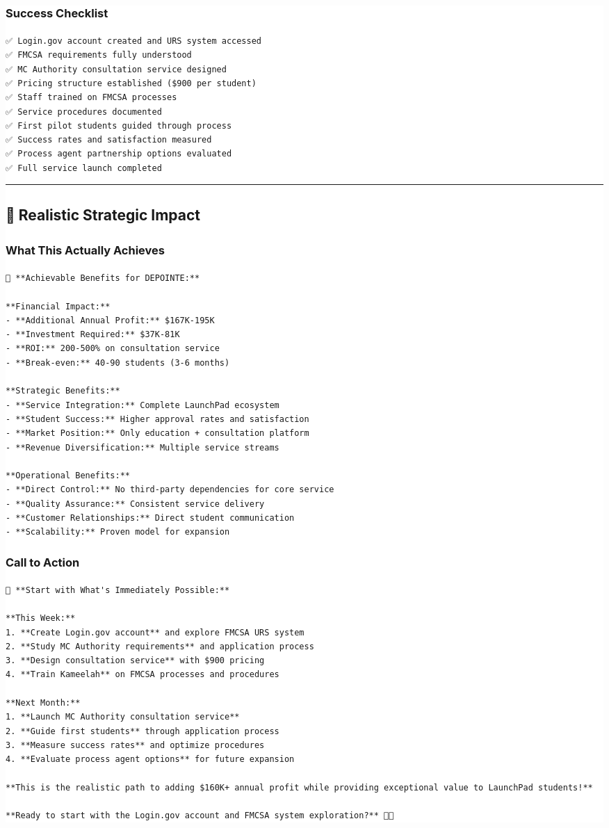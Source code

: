 ### **Success Checklist**

```corrected_checklist
✅ Login.gov account created and URS system accessed
✅ FMCSA requirements fully understood
✅ MC Authority consultation service designed
✅ Pricing structure established ($900 per student)
✅ Staff trained on FMCSA processes
✅ Service procedures documented
✅ First pilot students guided through process
✅ Success rates and satisfaction measured
✅ Process agent partnership options evaluated
✅ Full service launch completed
```

---

## 🎉 **Realistic Strategic Impact**

### **What This Actually Achieves**

```realistic_impact
💎 **Achievable Benefits for DEPOINTE:**

**Financial Impact:**
- **Additional Annual Profit:** $167K-195K
- **Investment Required:** $37K-81K
- **ROI:** 200-500% on consultation service
- **Break-even:** 40-90 students (3-6 months)

**Strategic Benefits:**
- **Service Integration:** Complete LaunchPad ecosystem
- **Student Success:** Higher approval rates and satisfaction
- **Market Position:** Only education + consultation platform
- **Revenue Diversification:** Multiple service streams

**Operational Benefits:**
- **Direct Control:** No third-party dependencies for core service
- **Quality Assurance:** Consistent service delivery
- **Customer Relationships:** Direct student communication
- **Scalability:** Proven model for expansion
```

### **Call to Action**

```realistic_call_to_action
🚀 **Start with What's Immediately Possible:**

**This Week:**
1. **Create Login.gov account** and explore FMCSA URS system
2. **Study MC Authority requirements** and application process
3. **Design consultation service** with $900 pricing
4. **Train Kameelah** on FMCSA processes and procedures

**Next Month:**
1. **Launch MC Authority consultation service**
2. **Guide first students** through application process
3. **Measure success rates** and optimize procedures
4. **Evaluate process agent options** for future expansion

**This is the realistic path to adding $160K+ annual profit while providing exceptional value to LaunchPad students!**

**Ready to start with the Login.gov account and FMCSA system exploration?** 🤝✨
```